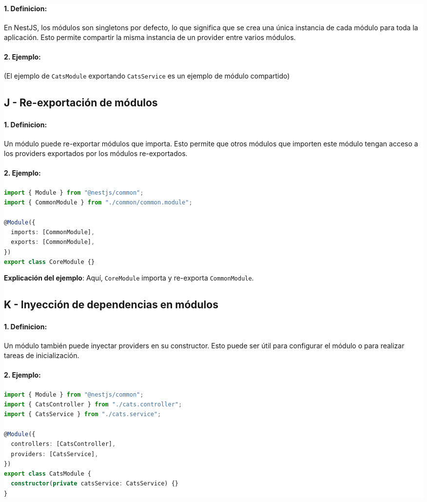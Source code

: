 #### 1. **Definicion:**

En NestJS, los módulos son singletons por defecto, lo que significa que se crea una única instancia de cada módulo para toda la aplicación. Esto permite compartir la misma instancia de un provider entre varios módulos.

#### 2. **Ejemplo:**

(El ejemplo de `CatsModule` exportando `CatsService` es un ejemplo de módulo compartido)

## J - Re-exportación de módulos

#### 1. **Definicion:**

Un módulo puede re-exportar módulos que importa. Esto permite que otros módulos que importen este módulo tengan acceso a los providers exportados por los módulos re-exportados.

#### 2. **Ejemplo:**

```typescript
import { Module } from "@nestjs/common";
import { CommonModule } from "./common/common.module";

@Module({
  imports: [CommonModule],
  exports: [CommonModule],
})
export class CoreModule {}
```

**Explicación del ejemplo**:
Aquí, `CoreModule` importa y re-exporta `CommonModule`.

## K - Inyección de dependencias en módulos

#### 1. **Definicion:**

Un módulo también puede inyectar providers en su constructor. Esto puede ser útil para configurar el módulo o para realizar tareas de inicialización.

#### 2. **Ejemplo:**

```typescript
import { Module } from "@nestjs/common";
import { CatsController } from "./cats.controller";
import { CatsService } from "./cats.service";

@Module({
  controllers: [CatsController],
  providers: [CatsService],
})
export class CatsModule {
  constructor(private catsService: CatsService) {}
}
```
